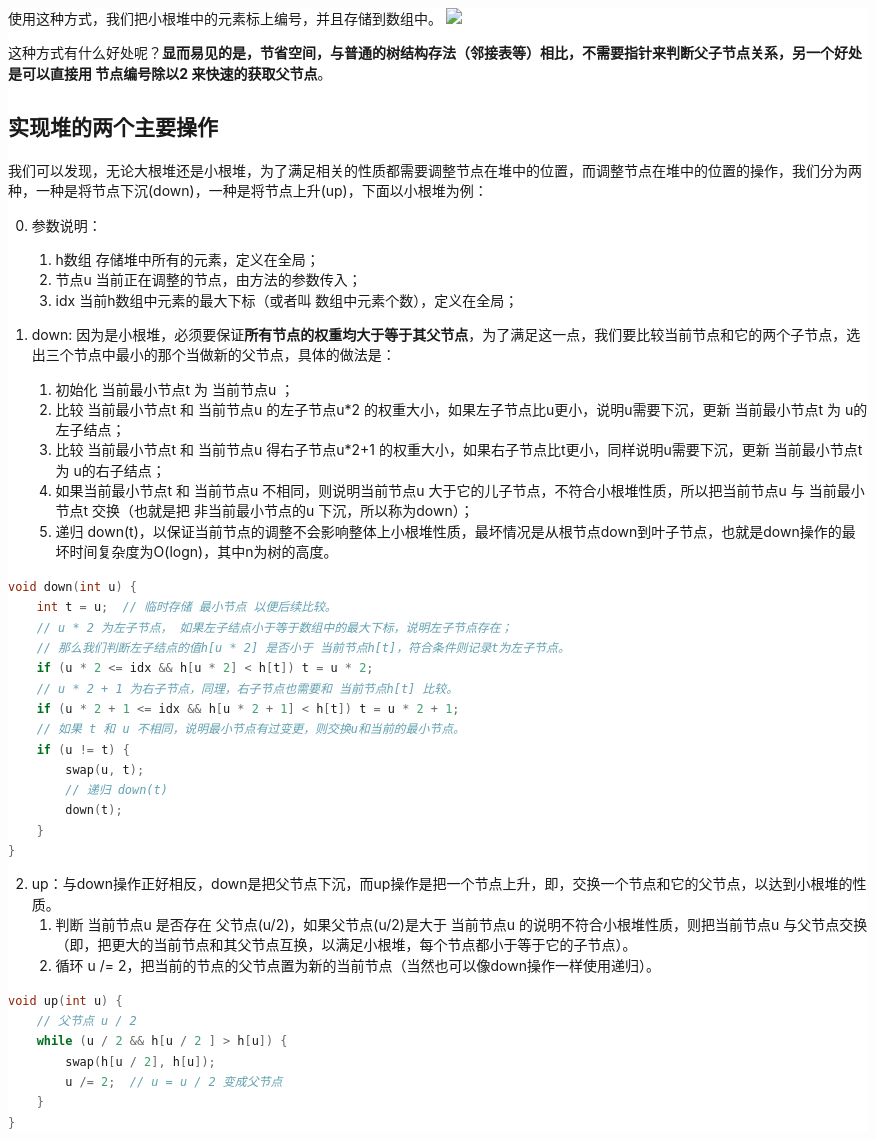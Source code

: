 使用这种方式，我们把小根堆中的元素标上编号，并且存储到数组中。
![](/assets/3b7772df-3850-4699-bd3e-aaaa2cd84526.png)

这种方式有什么好处呢？**显而易见的是，节省空间，与普通的树结构存法（邻接表等）相比，不需要指针来判断父子节点关系，另一个好处是可以直接用 节点编号除以2 来快速的获取父节点**。

## 实现堆的两个主要操作
我们可以发现，无论大根堆还是小根堆，为了满足相关的性质都需要调整节点在堆中的位置，而调整节点在堆中的位置的操作，我们分为两种，一种是将节点下沉(down)，一种是将节点上升(up)，下面以小根堆为例：  

0. 参数说明：
    1. h数组 存储堆中所有的元素，定义在全局；
    2. 节点u 当前正在调整的节点，由方法的参数传入； 
    3. idx  当前h数组中元素的最大下标（或者叫 数组中元素个数），定义在全局；
    
1. down: 因为是小根堆，必须要保证**所有节点的权重均大于等于其父节点**，为了满足这一点，我们要比较当前节点和它的两个子节点，选出三个节点中最小的那个当做新的父节点，具体的做法是：
    1. 初始化 当前最小节点t 为 当前节点u ；
    2. 比较 当前最小节点t 和 当前节点u 的左子节点u*2 的权重大小，如果左子节点比u更小，说明u需要下沉，更新 当前最小节点t 为 u的左子结点；
    3. 比较 当前最小节点t 和 当前节点u 得右子节点u*2+1 的权重大小，如果右子节点比t更小，同样说明u需要下沉，更新 当前最小节点t 为 u的右子结点；
    4. 如果当前最小节点t 和 当前节点u 不相同，则说明当前节点u 大于它的儿子节点，不符合小根堆性质，所以把当前节点u 与 当前最小节点t 交换（也就是把 非当前最小节点的u 下沉，所以称为down）；
    5. 递归 down(t)，以保证当前节点的调整不会影响整体上小根堆性质，最坏情况是从根节点down到叶子节点，也就是down操作的最坏时间复杂度为O(logn)，其中n为树的高度。

```cpp
void down(int u) {
    int t = u;  // 临时存储 最小节点 以便后续比较。
    // u * 2 为左子节点， 如果左子结点小于等于数组中的最大下标，说明左子节点存在；
    // 那么我们判断左子结点的值h[u * 2] 是否小于 当前节点h[t]，符合条件则记录t为左子节点。
    if (u * 2 <= idx && h[u * 2] < h[t]) t = u * 2;
    // u * 2 + 1 为右子节点，同理，右子节点也需要和 当前节点h[t] 比较。
    if (u * 2 + 1 <= idx && h[u * 2 + 1] < h[t]) t = u * 2 + 1;
    // 如果 t 和 u 不相同，说明最小节点有过变更，则交换u和当前的最小节点。
    if (u != t) {
        swap(u, t);
        // 递归 down(t) 
        down(t);
    }
}
```

2. up：与down操作正好相反，down是把父节点下沉，而up操作是把一个节点上升，即，交换一个节点和它的父节点，以达到小根堆的性质。
    1. 判断 当前节点u 是否存在 父节点(u/2)，如果父节点(u/2)是大于 当前节点u 的说明不符合小根堆性质，则把当前节点u 与父节点交换（即，把更大的当前节点和其父节点互换，以满足小根堆，每个节点都小于等于它的子节点）。
    2. 循环 u /= 2，把当前的节点的父节点置为新的当前节点（当然也可以像down操作一样使用递归）。

```cpp
void up(int u) {
    // 父节点 u / 2
    while (u / 2 && h[u / 2 ] > h[u]) {
        swap(h[u / 2], h[u]);
        u /= 2;  // u = u / 2 变成父节点
    }
}
```
